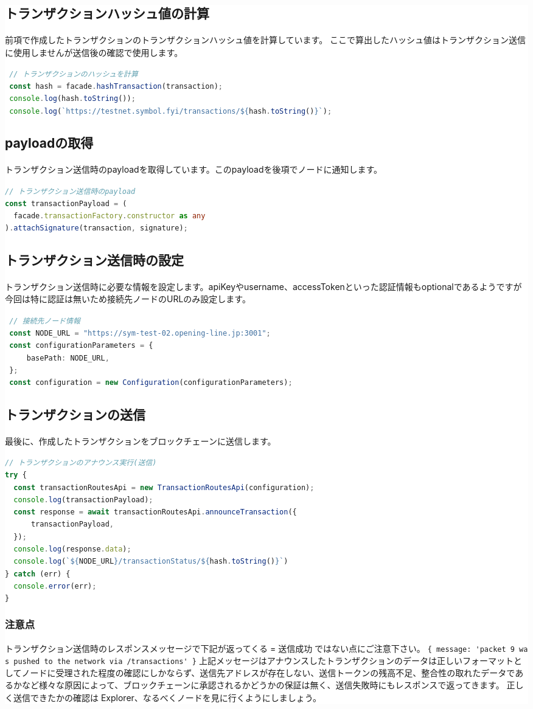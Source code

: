 ## トランザクションハッシュ値の計算
前項で作成したトランザクションのトランザクションハッシュ値を計算しています。
ここで算出したハッシュ値はトランザクション送信に使用しませんが送信後の確認で使用します。
```typescript
 // トランザクションのハッシュを計算
 const hash = facade.hashTransaction(transaction);
 console.log(hash.toString());
 console.log(`https://testnet.symbol.fyi/transactions/${hash.toString()}`);
```

## payloadの取得
トランザクション送信時のpayloadを取得しています。このpayloadを後項でノードに通知します。
```typescript
// トランザクション送信時のpayload
const transactionPayload = (
  facade.transactionFactory.constructor as any
).attachSignature(transaction, signature);
```

## トランザクション送信時の設定
トランザクション送信時に必要な情報を設定します。apiKeyやusername、accessTokenといった認証情報もoptionalであるようですが今回は特に認証は無いため接続先ノードのURLのみ設定します。
```typescript
 // 接続先ノード情報
 const NODE_URL = "https://sym-test-02.opening-line.jp:3001";
 const configurationParameters = {
     basePath: NODE_URL,
 };
 const configuration = new Configuration(configurationParameters);
```

## トランザクションの送信
最後に、作成したトランザクションをブロックチェーンに送信します。
```typescript
// トランザクションのアナウンス実行(送信)
try {
  const transactionRoutesApi = new TransactionRoutesApi(configuration);
  console.log(transactionPayload);
  const response = await transactionRoutesApi.announceTransaction({
      transactionPayload,
  });
  console.log(response.data);
  console.log(`${NODE_URL}/transactionStatus/${hash.toString()}`)
} catch (err) {
  console.error(err);
}
```

### 注意点
トランザクション送信時のレスポンスメッセージで下記が返ってくる = 送信成功 ではない点にご注意下さい。
`{ message: 'packet 9 was pushed to the network via /transactions' }`
上記メッセージはアナウンスしたトランザクションのデータは正しいフォーマットとしてノードに受理された程度の確認にしかならず、送信先アドレスが存在しない、送信トークンの残高不足、整合性の取れたデータであるかなど様々な原因によって、ブロックチェーンに承認されるかどうかの保証は無く、送信失敗時にもレスポンスで返ってきます。
正しく送信できたかの確認は Explorer、なるべくノードを見に行くようにしましょう。
